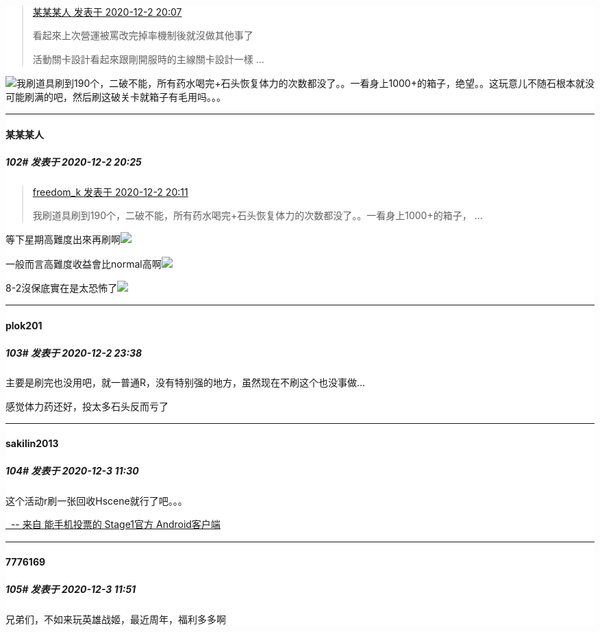 <blockquote><a href="httphttps://bbs.saraba1st.com/2b/forum.php?mod=redirect&amp;goto=findpost&amp;pid=49589766&amp;ptid=1974087" target="_blank">某某某人 发表于 2020-12-2 20:07</a>

看起來上次營運被罵改完掉率機制後就沒做其他事了

活動關卡設計看起來跟剛開服時的主線關卡設計一樣 ...</blockquote>
<img src="https://static.saraba1st.com/image/smiley/face2017/004.gif" referrerpolicy="no-referrer">我刷道具刷到190个，二破不能，所有药水喝完+石头恢复体力的次数都没了。。一看身上1000+的箱子，绝望。。这玩意儿不随石根本就没可能刷满的吧，然后刷这破关卡就箱子有毛用吗。。。


-----

####  某某某人  
##### 102#       发表于 2020-12-2 20:25


<blockquote><a href="httphttps://bbs.saraba1st.com/2b/forum.php?mod=redirect&amp;goto=findpost&amp;pid=49589802&amp;ptid=1974087" target="_blank">freedom_k 发表于 2020-12-2 20:11</a>

我刷道具刷到190个，二破不能，所有药水喝完+石头恢复体力的次数都没了。。一看身上1000+的箱子， ...</blockquote>
等下星期高難度出來再刷啊<img src="https://static.saraba1st.com/image/smiley/face2017/068.png" referrerpolicy="no-referrer">

一般而言高難度收益會比normal高啊<img src="https://static.saraba1st.com/image/smiley/face2017/068.png" referrerpolicy="no-referrer">


8-2沒保底實在是太恐怖了<img src="https://static.saraba1st.com/image/smiley/face2017/001.png" referrerpolicy="no-referrer">


-----

####  plok201  
##### 103#       发表于 2020-12-2 23:38


主要是刷完也没用吧，就一普通R，没有特别强的地方，虽然现在不刷这个也没事做...


感觉体力药还好，投太多石头反而亏了


-----

####  sakilin2013  
##### 104#       发表于 2020-12-3 11:30


这个活动r刷一张回收Hscene就行了吧。。。

[  -- 来自 能手机投票的 Stage1官方 Android客户端](https://www.coolapk.com/apk/140634)


-----

####  7776169  
##### 105#       发表于 2020-12-3 11:51


兄弟们，不如来玩英雄战姬，最近周年，福利多多啊

